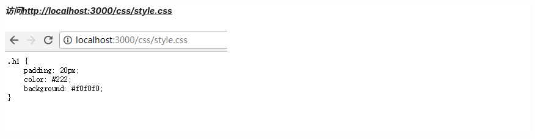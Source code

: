 ##### 访问[http://localhost:3000/css/style.css](http://localhost:3000/css/style.css)
![static-server-result](/assets/gitbook/static-serve-3.png)


